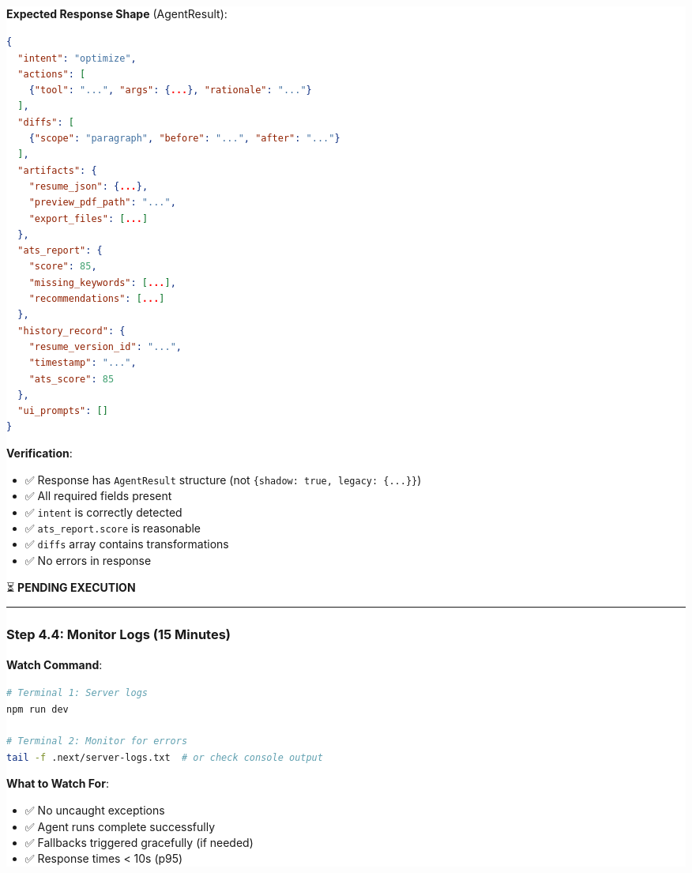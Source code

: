 **Expected Response Shape** (AgentResult):
```json
{
  "intent": "optimize",
  "actions": [
    {"tool": "...", "args": {...}, "rationale": "..."}
  ],
  "diffs": [
    {"scope": "paragraph", "before": "...", "after": "..."}
  ],
  "artifacts": {
    "resume_json": {...},
    "preview_pdf_path": "...",
    "export_files": [...]
  },
  "ats_report": {
    "score": 85,
    "missing_keywords": [...],
    "recommendations": [...]
  },
  "history_record": {
    "resume_version_id": "...",
    "timestamp": "...",
    "ats_score": 85
  },
  "ui_prompts": []
}
```

**Verification**:
- ✅ Response has `AgentResult` structure (not `{shadow: true, legacy: {...}}`)
- ✅ All required fields present
- ✅ `intent` is correctly detected
- ✅ `ats_report.score` is reasonable
- ✅ `diffs` array contains transformations
- ✅ No errors in response

⏳ **PENDING EXECUTION**

---

### Step 4.4: Monitor Logs (15 Minutes)

**Watch Command**:
```bash
# Terminal 1: Server logs
npm run dev

# Terminal 2: Monitor for errors
tail -f .next/server-logs.txt  # or check console output
```

**What to Watch For**:
- ✅ No uncaught exceptions
- ✅ Agent runs complete successfully
- ✅ Fallbacks triggered gracefully (if needed)
- ✅ Response times < 10s (p95)
